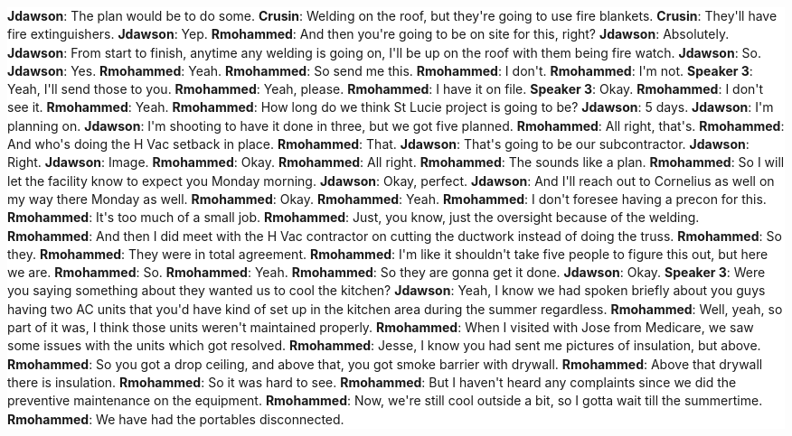**Jdawson**: The plan would be to do some.
**Crusin**: Welding on the roof, but they're going to use fire blankets.
**Crusin**: They'll have fire extinguishers.
**Jdawson**: Yep.
**Rmohammed**: And then you're going to be on site for this, right?
**Jdawson**: Absolutely.
**Jdawson**: From start to finish, anytime any welding is going on, I'll be up on the roof with them being fire watch.
**Jdawson**: So.
**Jdawson**: Yes.
**Rmohammed**: Yeah.
**Rmohammed**: So send me this.
**Rmohammed**: I don't.
**Rmohammed**: I'm not.
**Speaker 3**: Yeah, I'll send those to you.
**Rmohammed**: Yeah, please.
**Rmohammed**: I have it on file.
**Speaker 3**: Okay.
**Rmohammed**: I don't see it.
**Rmohammed**: Yeah.
**Rmohammed**: How long do we think St Lucie project is going to be?
**Jdawson**: 5 days.
**Jdawson**: I'm planning on.
**Jdawson**: I'm shooting to have it done in three, but we got five planned.
**Rmohammed**: All right, that's.
**Rmohammed**: And who's doing the H Vac setback in place.
**Rmohammed**: That.
**Jdawson**: That's going to be our subcontractor.
**Jdawson**: Right.
**Jdawson**: Image.
**Rmohammed**: Okay.
**Rmohammed**: All right.
**Rmohammed**: The sounds like a plan.
**Rmohammed**: So I will let the facility know to expect you Monday morning.
**Jdawson**: Okay, perfect.
**Jdawson**: And I'll reach out to Cornelius as well on my way there Monday as well.
**Rmohammed**: Okay.
**Rmohammed**: Yeah.
**Rmohammed**: I don't foresee having a precon for this.
**Rmohammed**: It's too much of a small job.
**Rmohammed**: Just, you know, just the oversight because of the welding.
**Rmohammed**: And then I did meet with the H Vac contractor on cutting the ductwork instead of doing the truss.
**Rmohammed**: So they.
**Rmohammed**: They were in total agreement.
**Rmohammed**: I'm like it shouldn't take five people to figure this out, but here we are.
**Rmohammed**: So.
**Rmohammed**: Yeah.
**Rmohammed**: So they are gonna get it done.
**Jdawson**: Okay.
**Speaker 3**: Were you saying something about they wanted us to cool the kitchen?
**Jdawson**: Yeah, I know we had spoken briefly about you guys having two AC units that you'd have kind of set up in the kitchen area during the summer regardless.
**Rmohammed**: Well, yeah, so part of it was, I think those units weren't maintained properly.
**Rmohammed**: When I visited with Jose from Medicare, we saw some issues with the units which got resolved.
**Rmohammed**: Jesse, I know you had sent me pictures of insulation, but above.
**Rmohammed**: So you got a drop ceiling, and above that, you got smoke barrier with drywall.
**Rmohammed**: Above that drywall there is insulation.
**Rmohammed**: So it was hard to see.
**Rmohammed**: But I haven't heard any complaints since we did the preventive maintenance on the equipment.
**Rmohammed**: Now, we're still cool outside a bit, so I gotta wait till the summertime.
**Rmohammed**: We have had the portables disconnected.